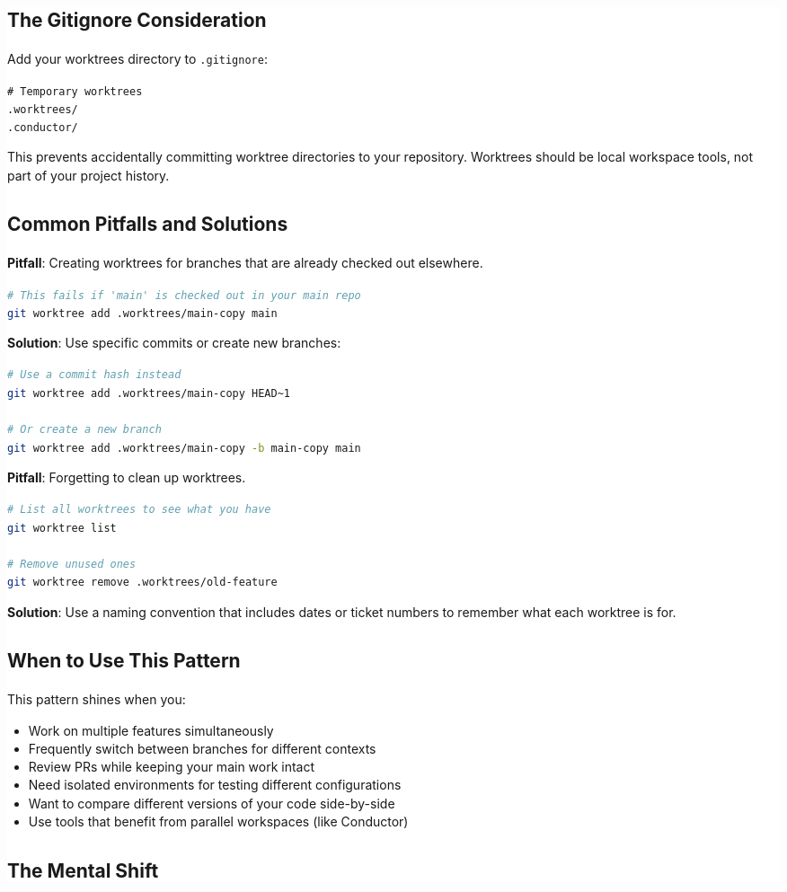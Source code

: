 ## The Gitignore Consideration

Add your worktrees directory to `.gitignore`:

```gitignore
# Temporary worktrees
.worktrees/
.conductor/
```

This prevents accidentally committing worktree directories to your repository. Worktrees should be local workspace tools, not part of your project history.

## Common Pitfalls and Solutions

**Pitfall**: Creating worktrees for branches that are already checked out elsewhere.
```bash
# This fails if 'main' is checked out in your main repo
git worktree add .worktrees/main-copy main
```

**Solution**: Use specific commits or create new branches:
```bash
# Use a commit hash instead
git worktree add .worktrees/main-copy HEAD~1

# Or create a new branch
git worktree add .worktrees/main-copy -b main-copy main
```

**Pitfall**: Forgetting to clean up worktrees.
```bash
# List all worktrees to see what you have
git worktree list

# Remove unused ones
git worktree remove .worktrees/old-feature
```

**Solution**: Use a naming convention that includes dates or ticket numbers to remember what each worktree is for.

## When to Use This Pattern

This pattern shines when you:
- Work on multiple features simultaneously  
- Frequently switch between branches for different contexts
- Review PRs while keeping your main work intact
- Need isolated environments for testing different configurations
- Want to compare different versions of your code side-by-side
- Use tools that benefit from parallel workspaces (like Conductor)

## The Mental Shift
